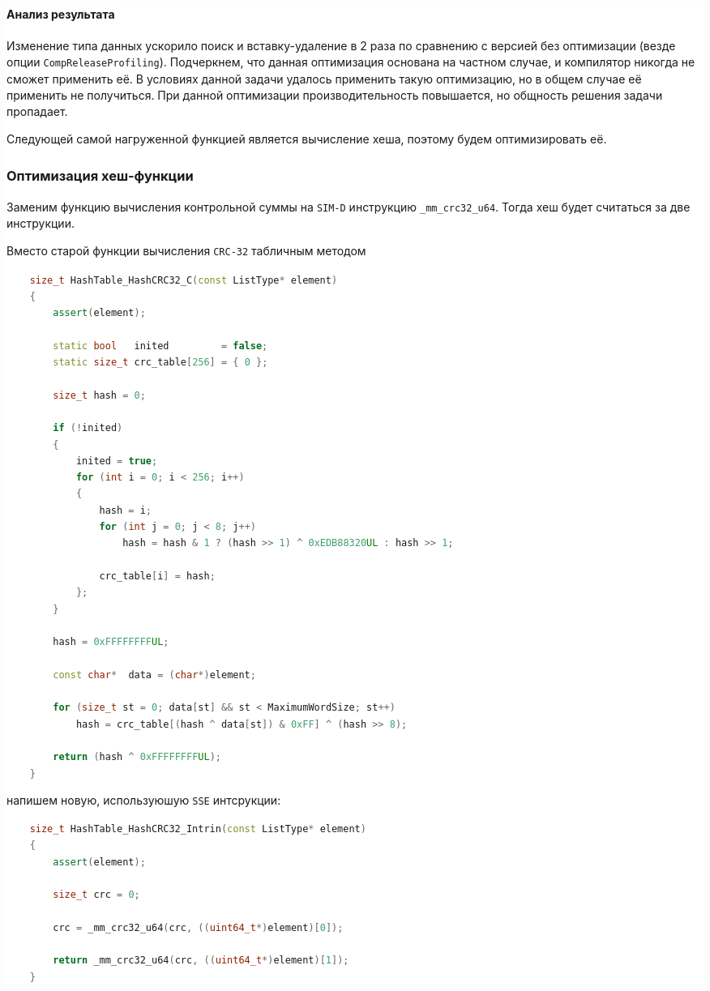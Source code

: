 #### Анализ результата

Изменение типа данных ускорило поиск и вставку-удаление в 2 раза по сравнению с версией без оптимизации (везде опции `CompReleaseProfiling`). Подчеркнем, что данная оптимизация основана на частном случае, и компилятор никогда не сможет применить её. В условиях данной задачи удалось применить такую оптимизацию, но в общем случае её применить не получиться. При данной оптимизации производительность повышается, но общность решения задачи пропадает.

Следующей самой нагруженной функцией является вычисление хеша, поэтому будем оптимизировать её.

### Оптимизация хеш-функции

Заменим функцию вычисления контрольной суммы на `SIM-D` инструкцию `_mm_crc32_u64`. Тогда хеш будет считаться за две инструкции.

Вместо старой функции вычисления `CRC-32` табличным методом
```C++
    size_t HashTable_HashCRC32_C(const ListType* element)
    {
        assert(element);

        static bool   inited         = false;
        static size_t crc_table[256] = { 0 };

        size_t hash = 0;

        if (!inited)
        {
            inited = true;
            for (int i = 0; i < 256; i++)
            {
                hash = i;
                for (int j = 0; j < 8; j++)
                    hash = hash & 1 ? (hash >> 1) ^ 0xEDB88320UL : hash >> 1;

                crc_table[i] = hash;
            };
        }

        hash = 0xFFFFFFFFUL;

        const char*  data = (char*)element;

        for (size_t st = 0; data[st] && st < MaximumWordSize; st++)
            hash = crc_table[(hash ^ data[st]) & 0xFF] ^ (hash >> 8);

        return (hash ^ 0xFFFFFFFFUL);
    }
```
напишем новую, используюшую `SSE` интсрукции:
```C++
    size_t HashTable_HashCRC32_Intrin(const ListType* element)
    {
        assert(element);

        size_t crc = 0;

        crc = _mm_crc32_u64(crc, ((uint64_t*)element)[0]);

        return _mm_crc32_u64(crc, ((uint64_t*)element)[1]);
    }
```
